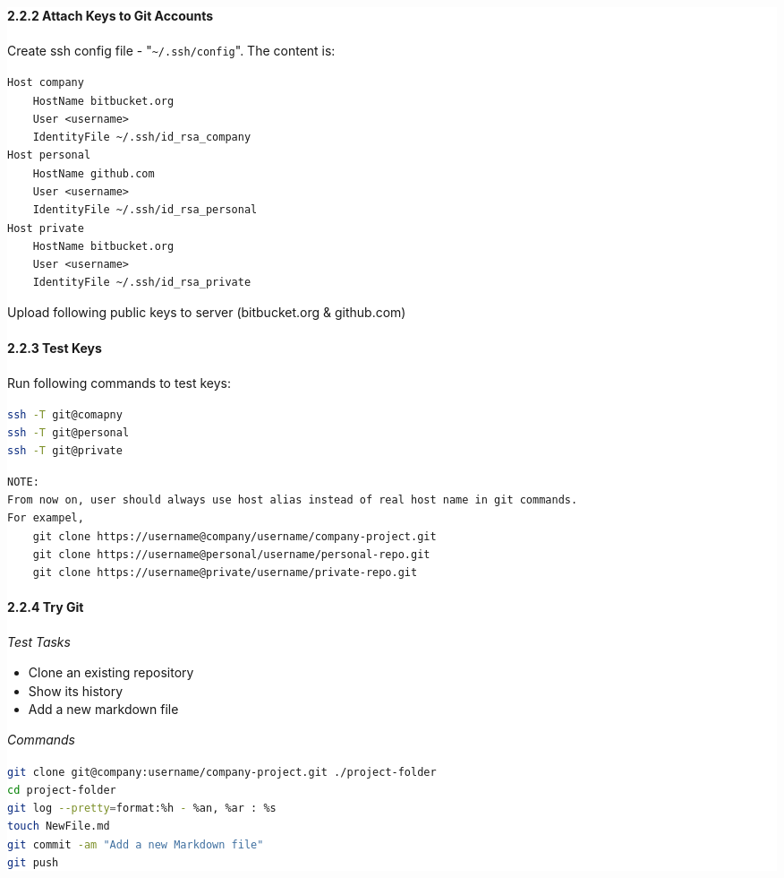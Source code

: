 #### 2.2.2 Attach Keys to Git Accounts

Create ssh config file - "`~/.ssh/config`". The content is:

```
Host company
    HostName bitbucket.org
    User <username>
    IdentityFile ~/.ssh/id_rsa_company
Host personal
    HostName github.com
    User <username>
    IdentityFile ~/.ssh/id_rsa_personal
Host private
    HostName bitbucket.org
    User <username>
    IdentityFile ~/.ssh/id_rsa_private
```

Upload following public keys to server (bitbucket.org & github.com)

#### 2.2.3 Test Keys

Run following commands to test keys:

```bash
ssh -T git@comapny
ssh -T git@personal
ssh -T git@private
```

    NOTE:
    From now on, user should always use host alias instead of real host name in git commands.
    For exampel,
        git clone https://username@company/username/company-project.git
        git clone https://username@personal/username/personal-repo.git
        git clone https://username@private/username/private-repo.git

#### 2.2.4 Try Git

*Test Tasks*

- Clone an existing repository
- Show its history
- Add a new markdown file

*Commands*

```bash
git clone git@company:username/company-project.git ./project-folder
cd project-folder
git log --pretty=format:%h - %an, %ar : %s
touch NewFile.md
git commit -am "Add a new Markdown file"
git push
```
